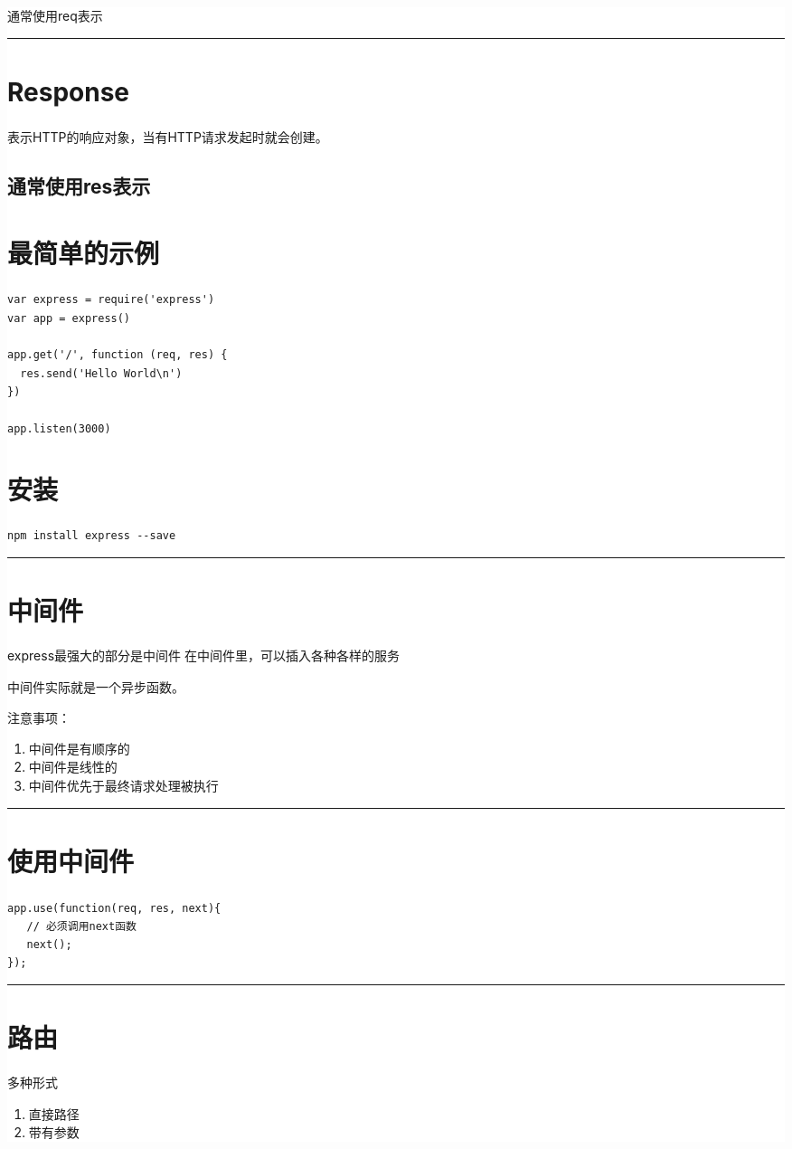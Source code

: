 通常使用req表示

---
Response
===
表示HTTP的响应对象，当有HTTP请求发起时就会创建。

通常使用res表示
---

最简单的示例
===
```
var express = require('express')
var app = express()

app.get('/', function (req, res) {
  res.send('Hello World\n')
})

app.listen(3000)
```

安装
===
```
npm install express --save
```
---
中间件
===
express最强大的部分是中间件
在中间件里，可以插入各种各样的服务

中间件实际就是一个异步函数。

注意事项：
1. 中间件是有顺序的
2. 中间件是线性的
3. 中间件优先于最终请求处理被执行

---
使用中间件
===

```
app.use(function(req, res, next){
   // 必须调用next函数
   next();
});
```
---
路由
===
多种形式
1. 直接路径
2. 带有参数
